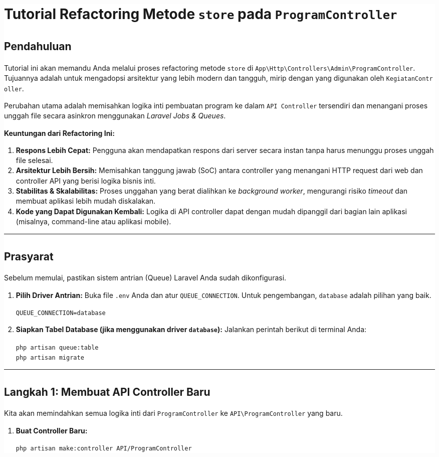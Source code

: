 
# Tutorial Refactoring Metode `store` pada `ProgramController`

## Pendahuluan

Tutorial ini akan memandu Anda melalui proses refactoring metode `store` di `App\Http\Controllers\Admin\ProgramController`. Tujuannya adalah untuk mengadopsi arsitektur yang lebih modern dan tangguh, mirip dengan yang digunakan oleh `KegiatanController`.

Perubahan utama adalah memisahkan logika inti pembuatan program ke dalam `API Controller` tersendiri dan menangani proses unggah file secara asinkron menggunakan *Laravel Jobs & Queues*.

**Keuntungan dari Refactoring Ini:**

1.  **Respons Lebih Cepat:** Pengguna akan mendapatkan respons dari server secara instan tanpa harus menunggu proses unggah file selesai.
2.  **Arsitektur Lebih Bersih:** Memisahkan tanggung jawab (SoC) antara controller yang menangani HTTP request dari web dan controller API yang berisi logika bisnis inti.
3.  **Stabilitas & Skalabilitas:** Proses unggahan yang berat dialihkan ke *background worker*, mengurangi risiko *timeout* dan membuat aplikasi lebih mudah diskalakan.
4.  **Kode yang Dapat Digunakan Kembali:** Logika di API controller dapat dengan mudah dipanggil dari bagian lain aplikasi (misalnya, command-line atau aplikasi mobile).

---

## Prasyarat

Sebelum memulai, pastikan sistem antrian (Queue) Laravel Anda sudah dikonfigurasi.

1.  **Pilih Driver Antrian:** Buka file `.env` Anda dan atur `QUEUE_CONNECTION`. Untuk pengembangan, `database` adalah pilihan yang baik.
    ```
    QUEUE_CONNECTION=database
    ```

2.  **Siapkan Tabel Database (jika menggunakan driver `database`):**
    Jalankan perintah berikut di terminal Anda:
    ```bash
    php artisan queue:table
    php artisan migrate
    ```

---

## Langkah 1: Membuat API Controller Baru

Kita akan memindahkan semua logika inti dari `ProgramController` ke `API\ProgramController` yang baru.

1.  **Buat Controller Baru:**
    ```bash
    php artisan make:controller API/ProgramController
    ```
